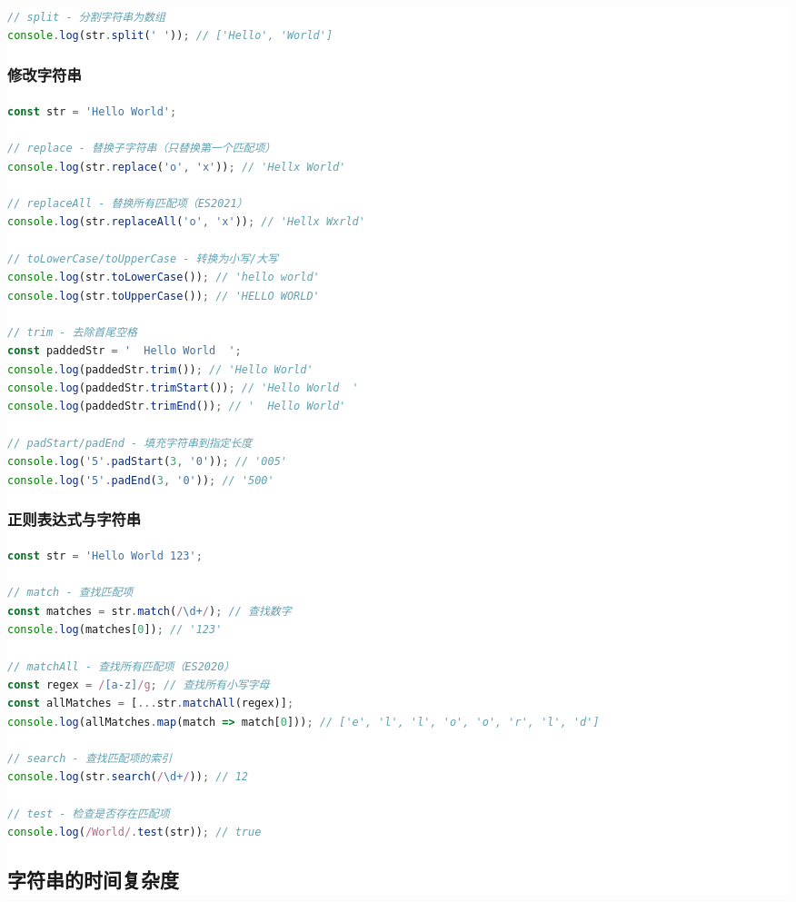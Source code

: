 ```javascript
// split - 分割字符串为数组
console.log(str.split(' ')); // ['Hello', 'World']
```

### 修改字符串

```javascript
const str = 'Hello World';

// replace - 替换子字符串（只替换第一个匹配项）
console.log(str.replace('o', 'x')); // 'Hellx World'

// replaceAll - 替换所有匹配项（ES2021）
console.log(str.replaceAll('o', 'x')); // 'Hellx Wxrld'

// toLowerCase/toUpperCase - 转换为小写/大写
console.log(str.toLowerCase()); // 'hello world'
console.log(str.toUpperCase()); // 'HELLO WORLD'

// trim - 去除首尾空格
const paddedStr = '  Hello World  ';
console.log(paddedStr.trim()); // 'Hello World'
console.log(paddedStr.trimStart()); // 'Hello World  '
console.log(paddedStr.trimEnd()); // '  Hello World'

// padStart/padEnd - 填充字符串到指定长度
console.log('5'.padStart(3, '0')); // '005'
console.log('5'.padEnd(3, '0')); // '500'
```

### 正则表达式与字符串

```javascript
const str = 'Hello World 123';

// match - 查找匹配项
const matches = str.match(/\d+/); // 查找数字
console.log(matches[0]); // '123'

// matchAll - 查找所有匹配项（ES2020）
const regex = /[a-z]/g; // 查找所有小写字母
const allMatches = [...str.matchAll(regex)];
console.log(allMatches.map(match => match[0])); // ['e', 'l', 'l', 'o', 'o', 'r', 'l', 'd']

// search - 查找匹配项的索引
console.log(str.search(/\d+/)); // 12

// test - 检查是否存在匹配项
console.log(/World/.test(str)); // true
```

## 字符串的时间复杂度
